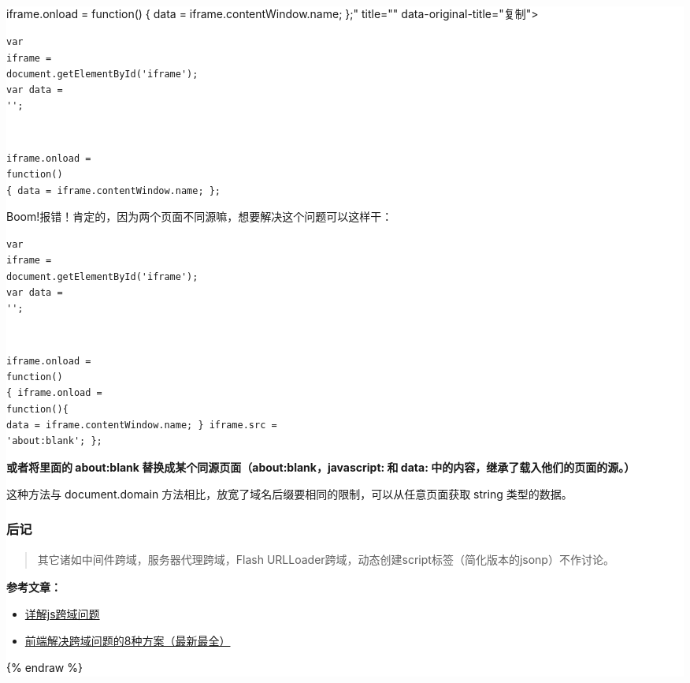 iframe.onload = function() {
    data = iframe.contentWindow.name;
};" title="" data-original-title="复制"></span>
      <span type="button" class="saveToNote code-tool" data-toggle="tooltip" data-placement="top" title="" data-original-title="放进笔记"></span>
      </div>
      </div><pre class="hljs javascript"><code><span class="hljs-keyword">var</span> iframe = <span class="hljs-built_in">document</span>.getElementById(<span class="hljs-string">'iframe'</span>);
<span class="hljs-keyword">var</span> data = <span class="hljs-string">''</span>;

iframe.onload = <span class="hljs-function"><span class="hljs-keyword">function</span>(<span class="hljs-params"></span>) </span>{
    data = iframe.contentWindow.name;
};</code></pre>
<p>Boom!报错！肯定的，因为两个页面不同源嘛，想要解决这个问题可以这样干：</p>
<div class="widget-codetool" style="display:none;">
      <div class="widget-codetool--inner">
      <span class="selectCode code-tool" data-toggle="tooltip" data-placement="top" title="" data-original-title="全选"></span>
      <span type="button" class="copyCode code-tool" data-toggle="tooltip" data-placement="top" data-clipboard-text="var iframe = document.getElementById('iframe');
var data = '';

iframe.onload = function() {
    iframe.onload = function(){
        data = iframe.contentWindow.name;
    }
    iframe.src = 'about:blank';
};" title="" data-original-title="复制"></span>
      <span type="button" class="saveToNote code-tool" data-toggle="tooltip" data-placement="top" title="" data-original-title="放进笔记"></span>
      </div>
      </div><pre class="hljs javascript"><code><span class="hljs-keyword">var</span> iframe = <span class="hljs-built_in">document</span>.getElementById(<span class="hljs-string">'iframe'</span>);
<span class="hljs-keyword">var</span> data = <span class="hljs-string">''</span>;

iframe.onload = <span class="hljs-function"><span class="hljs-keyword">function</span>(<span class="hljs-params"></span>) </span>{
    iframe.onload = <span class="hljs-function"><span class="hljs-keyword">function</span>(<span class="hljs-params"></span>)</span>{
        data = iframe.contentWindow.name;
    }
    iframe.src = <span class="hljs-string">'about:blank'</span>;
};</code></pre>
<p><strong>或者将里面的 about:blank 替换成某个同源页面（about:blank，javascript: 和 data: 中的内容，继承了载入他们的页面的源。）</strong></p>
<p>这种方法与 document.domain 方法相比，放宽了域名后缀要相同的限制，可以从任意页面获取 string 类型的数据。</p>
<h3 id="articleHeader2">后记</h3>
<blockquote><p>其它诸如中间件跨域，服务器代理跨域，Flash URLLoader跨域，动态创建script标签（简化版本的jsonp）不作讨论。</p></blockquote>
<p><strong>参考文章：</strong></p>
<ul>
<li><p><a href="https://segmentfault.com/a/1190000000718840#articleHeader1">详解js跨域问题</a></p></li>
<li><p><a href="http://blog.csdn.net/joyhen/article/details/21631833" rel="nofollow noreferrer" target="_blank">前端解决跨域问题的8种方案（最新最全）</a></p></li>
</ul>

                
{% endraw %}
